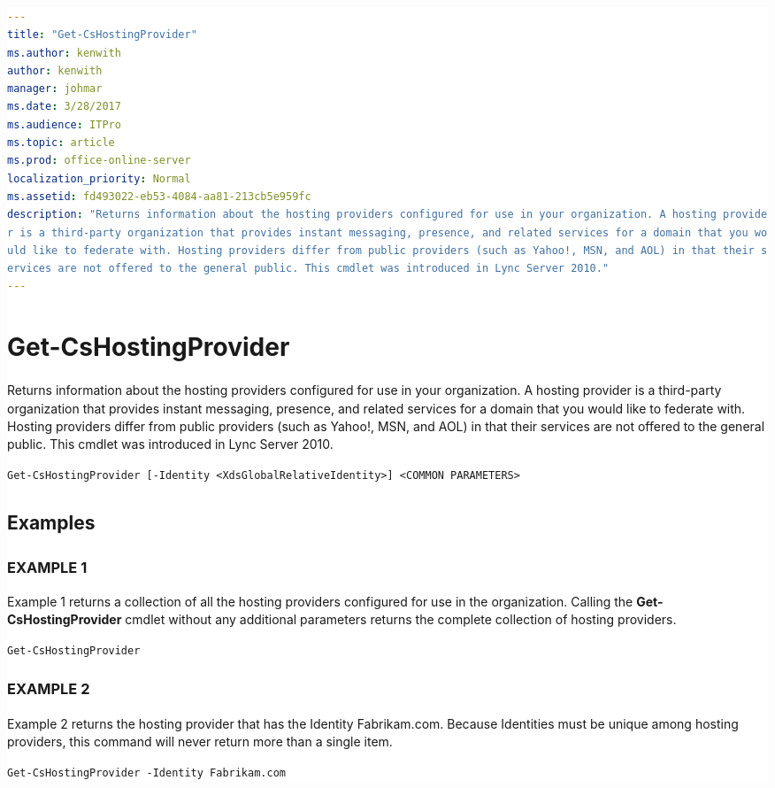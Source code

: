 ```yaml
---
title: "Get-CsHostingProvider"
ms.author: kenwith
author: kenwith
manager: johmar
ms.date: 3/28/2017
ms.audience: ITPro
ms.topic: article
ms.prod: office-online-server
localization_priority: Normal
ms.assetid: fd493022-eb53-4084-aa81-213cb5e959fc
description: "Returns information about the hosting providers configured for use in your organization. A hosting provider is a third-party organization that provides instant messaging, presence, and related services for a domain that you would like to federate with. Hosting providers differ from public providers (such as Yahoo!, MSN, and AOL) in that their services are not offered to the general public. This cmdlet was introduced in Lync Server 2010."
---
```


# Get-CsHostingProvider
 
Returns information about the hosting providers configured for use in your organization. A hosting provider is a third-party organization that provides instant messaging, presence, and related services for a domain that you would like to federate with. Hosting providers differ from public providers (such as Yahoo!, MSN, and AOL) in that their services are not offered to the general public. This cmdlet was introduced in Lync Server 2010.
  
```
Get-CsHostingProvider [-Identity <XdsGlobalRelativeIdentity>] <COMMON PARAMETERS>

```

## Examples

### EXAMPLE 1

Example 1 returns a collection of all the hosting providers configured for use in the organization. Calling the **Get-CsHostingProvider** cmdlet without any additional parameters returns the complete collection of hosting providers.
  
```
Get-CsHostingProvider
```

### EXAMPLE 2

Example 2 returns the hosting provider that has the Identity Fabrikam.com. Because Identities must be unique among hosting providers, this command will never return more than a single item.
  
```
Get-CsHostingProvider -Identity Fabrikam.com
```
